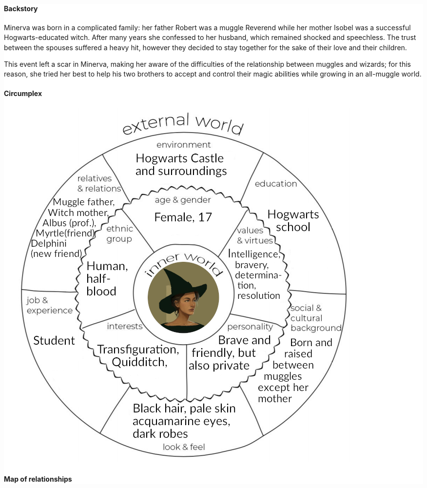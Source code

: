 #### Backstory

Minerva was born in a complicated family: her father Robert was a muggle Reverend while her mother Isobel was a successful Hogwarts-educated witch. After many years she confessed to her husband, which remained shocked and speechless. The trust between the spouses suffered a heavy hit, however they decided to stay together for the sake of their love and their children.

This event left a scar in Minerva, making her aware of the difficulties of the relationship between muggles and wizards; for this reason, she tried her best to help his two brothers to accept and control their magic abilities while growing in an all-muggle world.

#### Circumplex

![](Pictures/Characters/Circumplexes/Minerva.png)

#### Map of relationships
